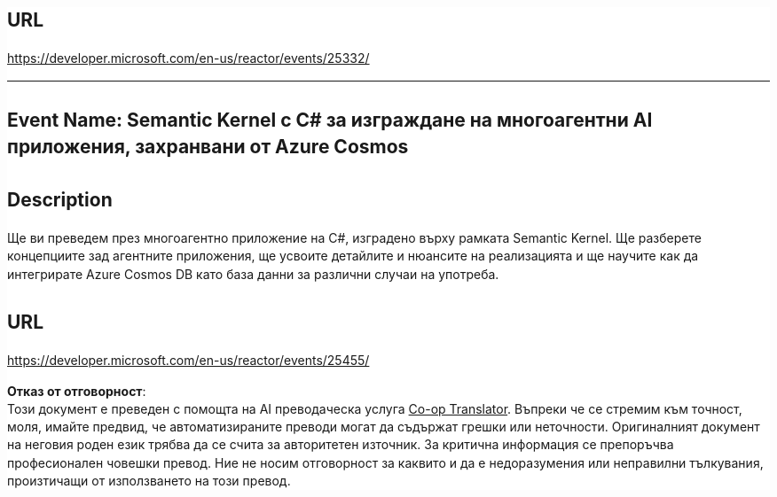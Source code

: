 ## URL
<https://developer.microsoft.com/en-us/reactor/events/25332/>

---

## Event Name: Semantic Kernel с C# за изграждане на многоагентни AI приложения, захранвани от Azure Cosmos

## Description

Ще ви преведем през многоагентно приложение на C#, изградено върху рамката Semantic Kernel. Ще разберете концепциите зад агентните приложения, ще усвоите детайлите и нюансите на реализацията и ще научите как да интегрирате Azure Cosmos DB като база данни за различни случаи на употреба.

## URL
<https://developer.microsoft.com/en-us/reactor/events/25455/>

**Отказ от отговорност**:  
Този документ е преведен с помощта на AI преводаческа услуга [Co-op Translator](https://github.com/Azure/co-op-translator). Въпреки че се стремим към точност, моля, имайте предвид, че автоматизираните преводи могат да съдържат грешки или неточности. Оригиналният документ на неговия роден език трябва да се счита за авторитетен източник. За критична информация се препоръчва професионален човешки превод. Ние не носим отговорност за каквито и да е недоразумения или неправилни тълкувания, произтичащи от използването на този превод.